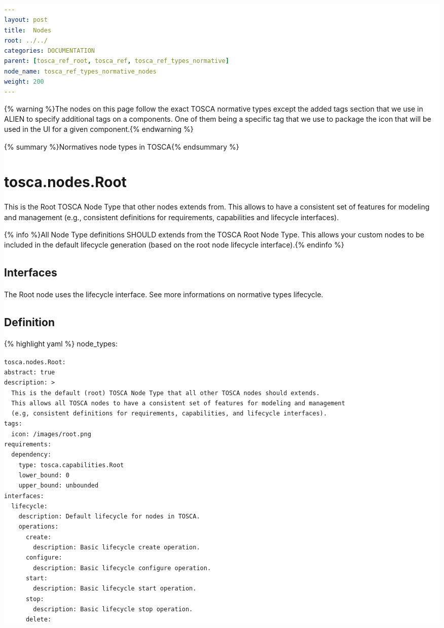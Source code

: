```yaml
---
layout: post
title:  Nodes
root: ../../
categories: DOCUMENTATION
parent: [tosca_ref_root, tosca_ref, tosca_ref_types_normative]
node_name: tosca_ref_types_normative_nodes
weight: 200
---
```


{% warning %}The nodes on this page follow the exact TOSCA normative types except the added tags section that we use in ALIEN to specify additional tags on a components. One of them being a specific tag that we use to package the icon that will be used in the UI for a given component.{% endwarning %}

{% summary %}Normatives node types in TOSCA{% endsummary %}

# tosca.nodes.Root

This is the Root TOSCA Node Type that other nodes extends from. This allows to have a consistent set of features for modeling and management (e.g., consistent definitions for requirements, capabilities and lifecycle interfaces).

{% info %}All Node Type definitions SHOULD extends from the TOSCA Root Node Type. This allows your custom nodes to be included in the default lifecycle generation (based on the root node lifecycle interface).{% endinfo %}

## Interfaces

The Root node uses the lifecycle interface. See more informations on normative types lifecycle.

## Definition

{% highlight yaml %}
node_types:

    tosca.nodes.Root:
    abstract: true
    description: >
      This is the default (root) TOSCA Node Type that all other TOSCA nodes should extends.
      This allows all TOSCA nodes to have a consistent set of features for modeling and management
      (e.g, consistent definitions for requirements, capabilities, and lifecycle interfaces).
    tags:
      icon: /images/root.png
    requirements:
      dependency:
        type: tosca.capabilities.Root
        lower_bound: 0
        upper_bound: unbounded
    interfaces:
      lifecycle:
        description: Default lifecycle for nodes in TOSCA.
        operations:
          create:
            description: Basic lifecycle create operation.
          configure:
            description: Basic lifecycle configure operation.
          start:
            description: Basic lifecycle start operation.
          stop:
            description: Basic lifecycle stop operation.
          delete: